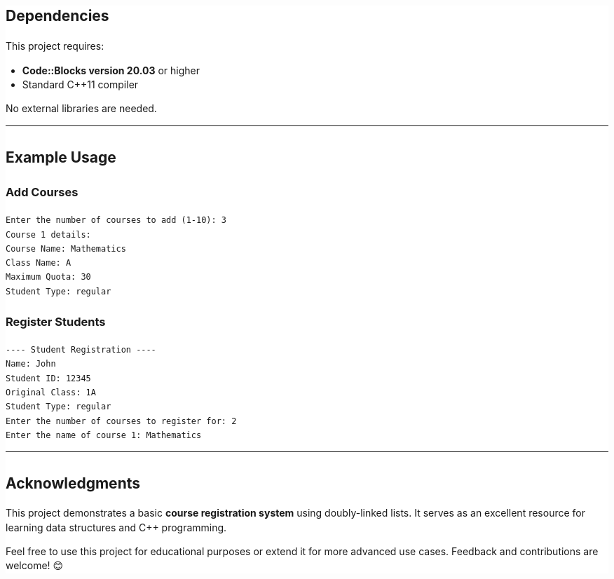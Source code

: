 
## Dependencies

This project requires:

-   **Code::Blocks version 20.03** or higher
-   Standard C++11 compiler

No external libraries are needed.

---

## Example Usage

### Add Courses

```plaintext
Enter the number of courses to add (1-10): 3
Course 1 details:
Course Name: Mathematics
Class Name: A
Maximum Quota: 30
Student Type: regular
```

### Register Students

```plaintext
---- Student Registration ----
Name: John
Student ID: 12345
Original Class: 1A
Student Type: regular
Enter the number of courses to register for: 2
Enter the name of course 1: Mathematics
```

---

## Acknowledgments

This project demonstrates a basic **course registration system** using doubly-linked lists. It serves as an excellent resource for learning data structures and C++ programming.

Feel free to use this project for educational purposes or extend it for more advanced use cases. Feedback and contributions are welcome! 😊
